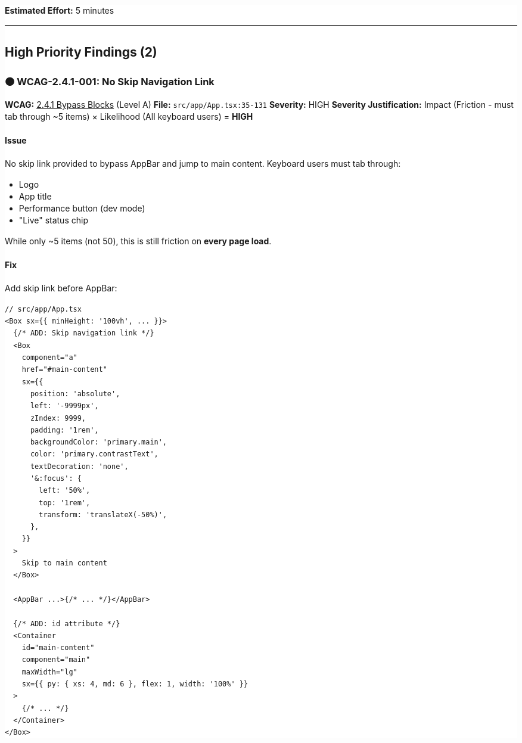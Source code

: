 **Estimated Effort:** 5 minutes

---

## High Priority Findings (2)

### 🟠 WCAG-2.4.1-001: No Skip Navigation Link

**WCAG:** [2.4.1 Bypass Blocks](https://www.w3.org/WAI/WCAG22/quickref/#bypass-blocks) (Level A)
**File:** `src/app/App.tsx:35-131`
**Severity:** HIGH
**Severity Justification:** Impact (Friction - must tab through ~5 items) × Likelihood (All keyboard users) = **HIGH**

#### Issue

No skip link provided to bypass AppBar and jump to main content. Keyboard users must tab through:
- Logo
- App title
- Performance button (dev mode)
- "Live" status chip

While only ~5 items (not 50), this is still friction on **every page load**.

#### Fix

Add skip link before AppBar:

```tsx
// src/app/App.tsx
<Box sx={{ minHeight: '100vh', ... }}>
  {/* ADD: Skip navigation link */}
  <Box
    component="a"
    href="#main-content"
    sx={{
      position: 'absolute',
      left: '-9999px',
      zIndex: 9999,
      padding: '1rem',
      backgroundColor: 'primary.main',
      color: 'primary.contrastText',
      textDecoration: 'none',
      '&:focus': {
        left: '50%',
        top: '1rem',
        transform: 'translateX(-50%)',
      },
    }}
  >
    Skip to main content
  </Box>

  <AppBar ...>{/* ... */}</AppBar>

  {/* ADD: id attribute */}
  <Container
    id="main-content"
    component="main"
    maxWidth="lg"
    sx={{ py: { xs: 4, md: 6 }, flex: 1, width: '100%' }}
  >
    {/* ... */}
  </Container>
</Box>
```